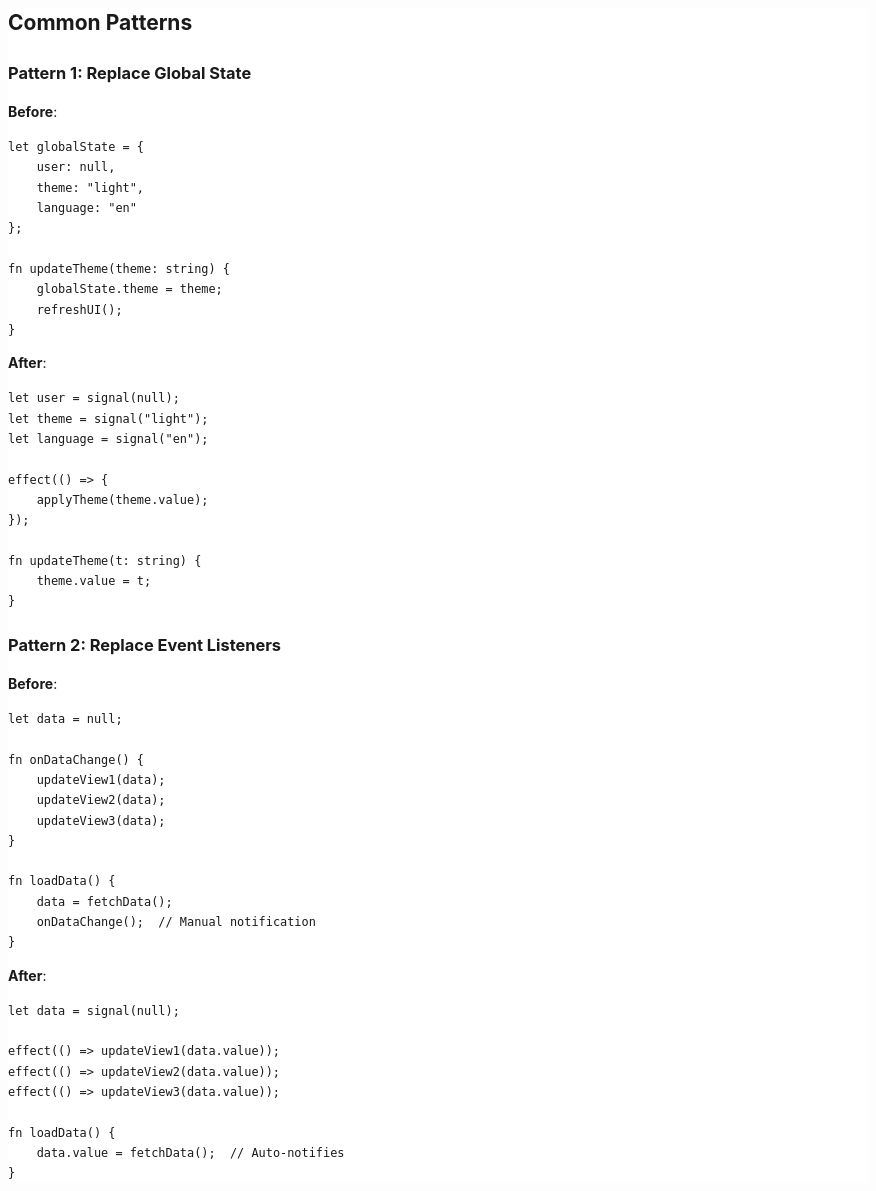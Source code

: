 
## Common Patterns

### Pattern 1: Replace Global State

**Before**:
```jounce
let globalState = {
    user: null,
    theme: "light",
    language: "en"
};

fn updateTheme(theme: string) {
    globalState.theme = theme;
    refreshUI();
}
```

**After**:
```jounce
let user = signal(null);
let theme = signal("light");
let language = signal("en");

effect(() => {
    applyTheme(theme.value);
});

fn updateTheme(t: string) {
    theme.value = t;
}
```

### Pattern 2: Replace Event Listeners

**Before**:
```jounce
let data = null;

fn onDataChange() {
    updateView1(data);
    updateView2(data);
    updateView3(data);
}

fn loadData() {
    data = fetchData();
    onDataChange();  // Manual notification
}
```

**After**:
```jounce
let data = signal(null);

effect(() => updateView1(data.value));
effect(() => updateView2(data.value));
effect(() => updateView3(data.value));

fn loadData() {
    data.value = fetchData();  // Auto-notifies
}
```
